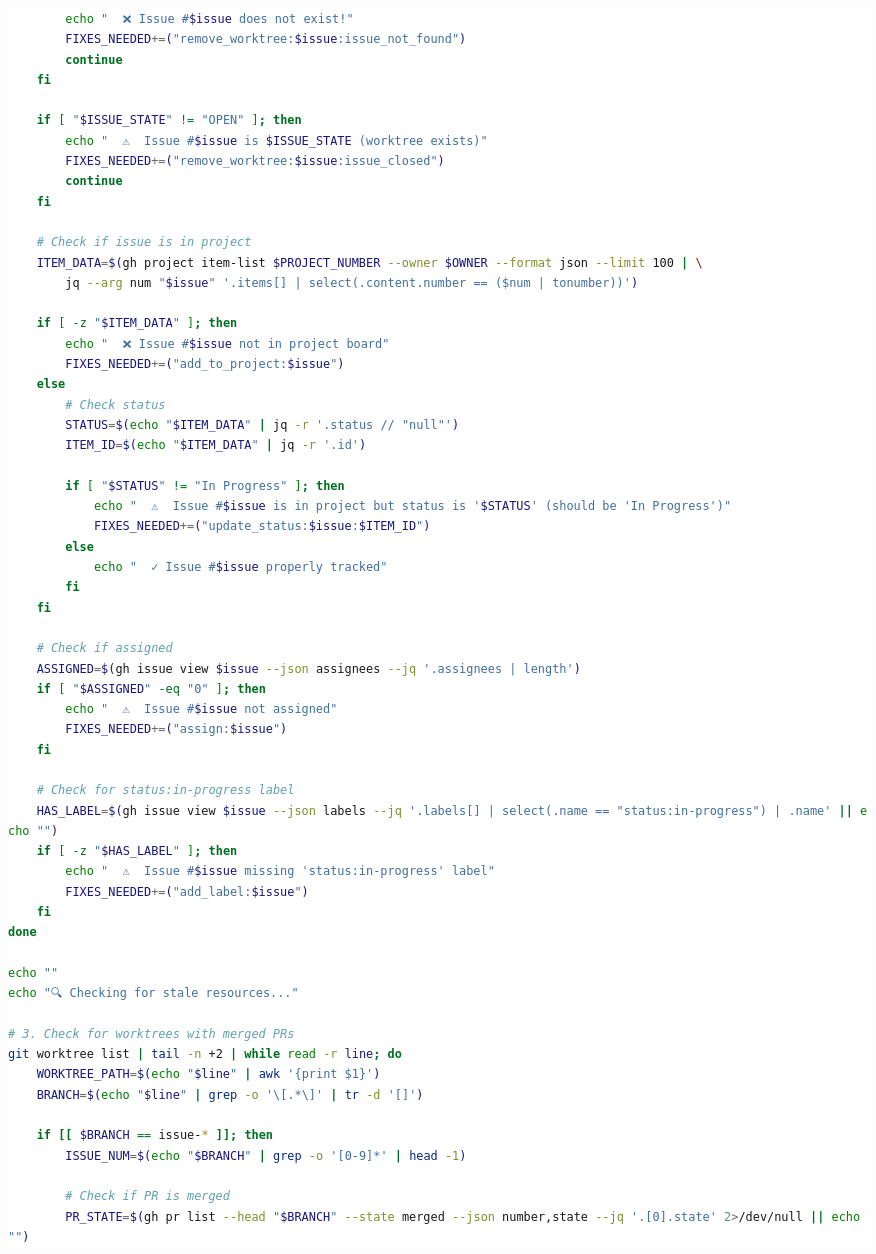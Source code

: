 ```bash
        echo "  ❌ Issue #$issue does not exist!"
        FIXES_NEEDED+=("remove_worktree:$issue:issue_not_found")
        continue
    fi

    if [ "$ISSUE_STATE" != "OPEN" ]; then
        echo "  ⚠️  Issue #$issue is $ISSUE_STATE (worktree exists)"
        FIXES_NEEDED+=("remove_worktree:$issue:issue_closed")
        continue
    fi

    # Check if issue is in project
    ITEM_DATA=$(gh project item-list $PROJECT_NUMBER --owner $OWNER --format json --limit 100 | \
        jq --arg num "$issue" '.items[] | select(.content.number == ($num | tonumber))')

    if [ -z "$ITEM_DATA" ]; then
        echo "  ❌ Issue #$issue not in project board"
        FIXES_NEEDED+=("add_to_project:$issue")
    else
        # Check status
        STATUS=$(echo "$ITEM_DATA" | jq -r '.status // "null"')
        ITEM_ID=$(echo "$ITEM_DATA" | jq -r '.id')

        if [ "$STATUS" != "In Progress" ]; then
            echo "  ⚠️  Issue #$issue is in project but status is '$STATUS' (should be 'In Progress')"
            FIXES_NEEDED+=("update_status:$issue:$ITEM_ID")
        else
            echo "  ✓ Issue #$issue properly tracked"
        fi
    fi

    # Check if assigned
    ASSIGNED=$(gh issue view $issue --json assignees --jq '.assignees | length')
    if [ "$ASSIGNED" -eq "0" ]; then
        echo "  ⚠️  Issue #$issue not assigned"
        FIXES_NEEDED+=("assign:$issue")
    fi

    # Check for status:in-progress label
    HAS_LABEL=$(gh issue view $issue --json labels --jq '.labels[] | select(.name == "status:in-progress") | .name' || echo "")
    if [ -z "$HAS_LABEL" ]; then
        echo "  ⚠️  Issue #$issue missing 'status:in-progress' label"
        FIXES_NEEDED+=("add_label:$issue")
    fi
done

echo ""
echo "🔍 Checking for stale resources..."

# 3. Check for worktrees with merged PRs
git worktree list | tail -n +2 | while read -r line; do
    WORKTREE_PATH=$(echo "$line" | awk '{print $1}')
    BRANCH=$(echo "$line" | grep -o '\[.*\]' | tr -d '[]')

    if [[ $BRANCH == issue-* ]]; then
        ISSUE_NUM=$(echo "$BRANCH" | grep -o '[0-9]*' | head -1)

        # Check if PR is merged
        PR_STATE=$(gh pr list --head "$BRANCH" --state merged --json number,state --jq '.[0].state' 2>/dev/null || echo "")

```